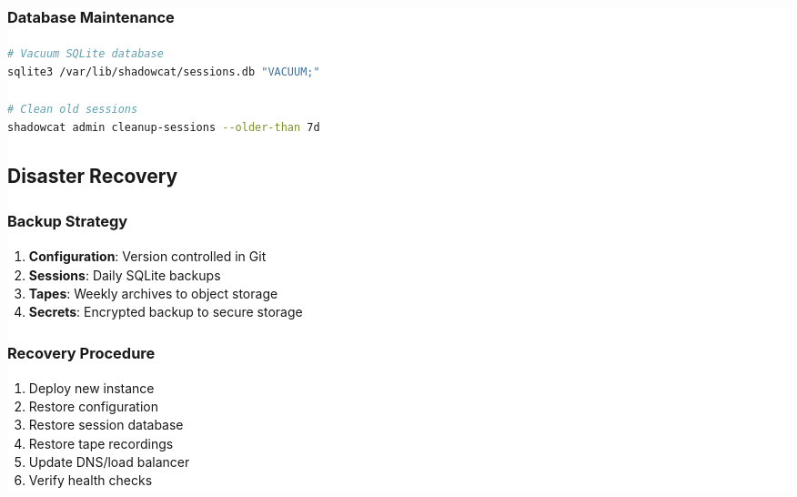 ### Database Maintenance

```bash
# Vacuum SQLite database
sqlite3 /var/lib/shadowcat/sessions.db "VACUUM;"

# Clean old sessions
shadowcat admin cleanup-sessions --older-than 7d
```

## Disaster Recovery

### Backup Strategy

1. **Configuration**: Version controlled in Git
2. **Sessions**: Daily SQLite backups
3. **Tapes**: Weekly archives to object storage
4. **Secrets**: Encrypted backup to secure storage

### Recovery Procedure

1. Deploy new instance
2. Restore configuration
3. Restore session database
4. Restore tape recordings
5. Update DNS/load balancer
6. Verify health checks